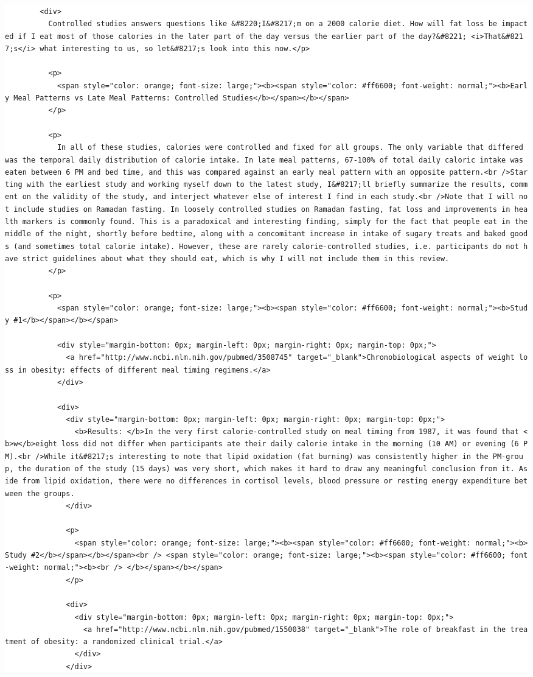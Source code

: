             <div>
              Controlled studies answers questions like &#8220;I&#8217;m on a 2000 calorie diet. How will fat loss be impacted if I eat most of those calories in the later part of the day versus the earlier part of the day?&#8221; <i>That&#8217;s</i> what interesting to us, so let&#8217;s look into this now.</p> 
              
              <p>
                <span style="color: orange; font-size: large;"><b><span style="color: #ff6600; font-weight: normal;"><b>Early Meal Patterns vs Late Meal Patterns: Controlled Studies</b></span></b></span>
              </p>
              
              <p>
                In all of these studies, calories were controlled and fixed for all groups. The only variable that differed was the temporal daily distribution of calorie intake. In late meal patterns, 67-100% of total daily caloric intake was eaten between 6 PM and bed time, and this was compared against an early meal pattern with an opposite pattern.<br />Starting with the earliest study and working myself down to the latest study, I&#8217;ll briefly summarize the results, comment on the validity of the study, and interject whatever else of interest I find in each study.<br />Note that I will not include studies on Ramadan fasting. In loosely controlled studies on Ramadan fasting, fat loss and improvements in health markers is commonly found. This is a paradoxical and interesting finding, simply for the fact that people eat in the middle of the night, shortly before bedtime, along with a concomitant increase in intake of sugary treats and baked goods (and sometimes total calorie intake). However, these are rarely calorie-controlled studies, i.e. participants do not have strict guidelines about what they should eat, which is why I will not include them in this review.
              </p>
              
              <p>
                <span style="color: orange; font-size: large;"><b><span style="color: #ff6600; font-weight: normal;"><b>Study #1</b></span></b></span> 
                
                <div style="margin-bottom: 0px; margin-left: 0px; margin-right: 0px; margin-top: 0px;">
                  <a href="http://www.ncbi.nlm.nih.gov/pubmed/3508745" target="_blank">Chronobiological aspects of weight loss in obesity: effects of different meal timing regimens.</a>
                </div>
                
                <div>
                  <div style="margin-bottom: 0px; margin-left: 0px; margin-right: 0px; margin-top: 0px;">
                    <b>Results: </b>In the very first calorie-controlled study on meal timing from 1987, it was found that <b>w</b>eight loss did not differ when participants ate their daily calorie intake in the morning (10 AM) or evening (6 PM).<br />While it&#8217;s interesting to note that lipid oxidation (fat burning) was consistently higher in the PM-group, the duration of the study (15 days) was very short, which makes it hard to draw any meaningful conclusion from it. Aside from lipid oxidation, there were no differences in cortisol levels, blood pressure or resting energy expenditure between the groups.
                  </div>
                  
                  <p>
                    <span style="color: orange; font-size: large;"><b><span style="color: #ff6600; font-weight: normal;"><b>Study #2</b></span></b></span><br /> <span style="color: orange; font-size: large;"><b><span style="color: #ff6600; font-weight: normal;"><b><br /> </b></span></b></span>
                  </p>
                  
                  <div>
                    <div style="margin-bottom: 0px; margin-left: 0px; margin-right: 0px; margin-top: 0px;">
                      <a href="http://www.ncbi.nlm.nih.gov/pubmed/1550038" target="_blank">The role of breakfast in the treatment of obesity: a randomized clinical trial.</a>
                    </div>
                  </div>
                  